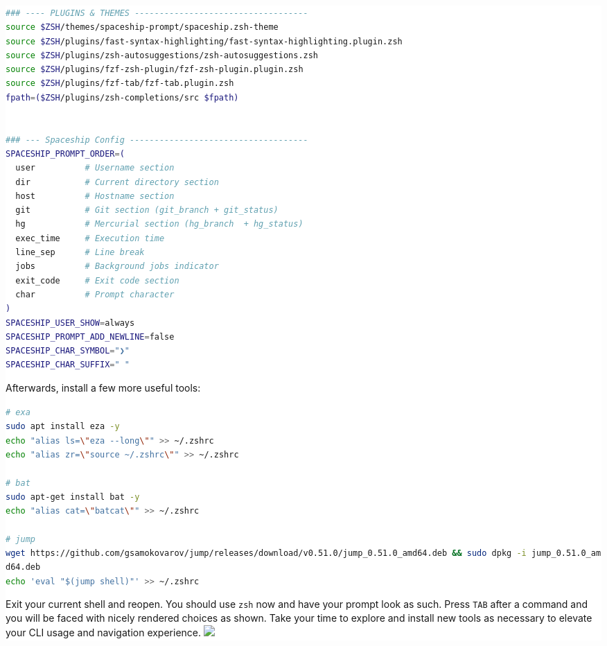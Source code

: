 ```sh
### ---- PLUGINS & THEMES -----------------------------------
source $ZSH/themes/spaceship-prompt/spaceship.zsh-theme
source $ZSH/plugins/fast-syntax-highlighting/fast-syntax-highlighting.plugin.zsh
source $ZSH/plugins/zsh-autosuggestions/zsh-autosuggestions.zsh
source $ZSH/plugins/fzf-zsh-plugin/fzf-zsh-plugin.plugin.zsh
source $ZSH/plugins/fzf-tab/fzf-tab.plugin.zsh
fpath=($ZSH/plugins/zsh-completions/src $fpath)


### --- Spaceship Config ------------------------------------
SPACESHIP_PROMPT_ORDER=(
  user          # Username section
  dir           # Current directory section
  host          # Hostname section
  git           # Git section (git_branch + git_status)
  hg            # Mercurial section (hg_branch  + hg_status)
  exec_time     # Execution time
  line_sep      # Line break
  jobs          # Background jobs indicator
  exit_code     # Exit code section
  char          # Prompt character
)
SPACESHIP_USER_SHOW=always
SPACESHIP_PROMPT_ADD_NEWLINE=false
SPACESHIP_CHAR_SYMBOL="❯"
SPACESHIP_CHAR_SUFFIX=" "
```

Afterwards, install a few more useful tools:

```sh
# exa
sudo apt install eza -y
echo "alias ls=\"eza --long\"" >> ~/.zshrc
echo "alias zr=\"source ~/.zshrc\"" >> ~/.zshrc

# bat
sudo apt-get install bat -y
echo "alias cat=\"batcat\"" >> ~/.zshrc

# jump
wget https://github.com/gsamokovarov/jump/releases/download/v0.51.0/jump_0.51.0_amd64.deb && sudo dpkg -i jump_0.51.0_amd64.deb
echo 'eval "$(jump shell)"' >> ~/.zshrc
```

Exit your current shell and reopen. You should use `zsh` now and have your prompt look as such. Press `TAB` after a command and you will be faced with nicely rendered choices as shown. Take your time to explore and install new tools as necessary to elevate your CLI usage and navigation experience. 
<img src="{{ site.baseurl }}//docs/Labs/images/01-Lab1-CLI/2024-04-02-01-41-22.png"  class="center_full no-invert"/>
